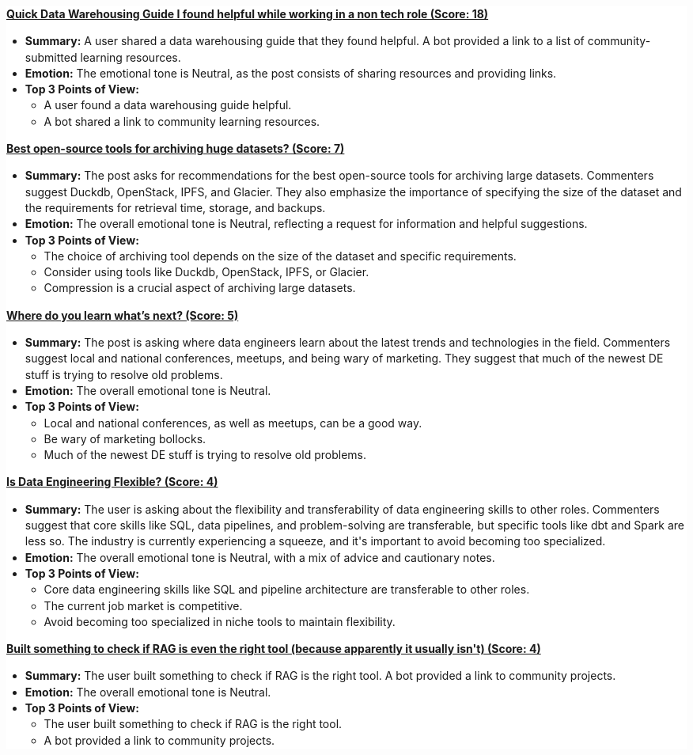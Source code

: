 **[Quick Data Warehousing Guide I found helpful while working in a non tech role (Score: 18)](https://www.reddit.com/r/dataengineering/comments/1nju0y8/quick_data_warehousing_guide_i_found_helpful/)**
*  **Summary:** A user shared a data warehousing guide that they found helpful. A bot provided a link to a list of community-submitted learning resources.
*  **Emotion:** The emotional tone is Neutral, as the post consists of sharing resources and providing links.
*  **Top 3 Points of View:**
    *   A user found a data warehousing guide helpful.
    *   A bot shared a link to community learning resources.

**[Best open-source tools for archiving huge datasets? (Score: 7)](https://www.reddit.com/r/dataengineering/comments/1nk39rx/best_opensource_tools_for_archiving_huge_datasets/)**
*  **Summary:** The post asks for recommendations for the best open-source tools for archiving large datasets. Commenters suggest Duckdb, OpenStack, IPFS, and Glacier. They also emphasize the importance of specifying the size of the dataset and the requirements for retrieval time, storage, and backups.
*  **Emotion:** The overall emotional tone is Neutral, reflecting a request for information and helpful suggestions.
*  **Top 3 Points of View:**
    *   The choice of archiving tool depends on the size of the dataset and specific requirements.
    *   Consider using tools like Duckdb, OpenStack, IPFS, or Glacier.
    *   Compression is a crucial aspect of archiving large datasets.

**[Where do you learn what’s next? (Score: 5)](https://www.reddit.com/r/dataengineering/comments/1nkcxi6/where_do_you_learn_whats_next/)**
*  **Summary:** The post is asking where data engineers learn about the latest trends and technologies in the field. Commenters suggest local and national conferences, meetups, and being wary of marketing. They suggest that much of the newest DE stuff is trying to resolve old problems.
*  **Emotion:** The overall emotional tone is Neutral.
*  **Top 3 Points of View:**
    *   Local and national conferences, as well as meetups, can be a good way.
    *   Be wary of marketing bollocks.
    *   Much of the newest DE stuff is trying to resolve old problems.

**[Is Data Engineering Flexible? (Score: 4)](https://www.reddit.com/r/dataengineering/comments/1njrsoh/is_data_engineering_flexible/)**
*  **Summary:** The user is asking about the flexibility and transferability of data engineering skills to other roles. Commenters suggest that core skills like SQL, data pipelines, and problem-solving are transferable, but specific tools like dbt and Spark are less so. The industry is currently experiencing a squeeze, and it's important to avoid becoming too specialized.
*  **Emotion:** The overall emotional tone is Neutral, with a mix of advice and cautionary notes.
*  **Top 3 Points of View:**
    *   Core data engineering skills like SQL and pipeline architecture are transferable to other roles.
    *   The current job market is competitive.
    *   Avoid becoming too specialized in niche tools to maintain flexibility.

**[Built something to check if RAG is even the right tool (because apparently it usually isn't) (Score: 4)](https://www.reddit.com/r/dataengineering/comments/1nk80gs/built_something_to_check_if_rag_is_even_the_right/)**
*  **Summary:** The user built something to check if RAG is the right tool. A bot provided a link to community projects.
*  **Emotion:** The overall emotional tone is Neutral.
*  **Top 3 Points of View:**
    *   The user built something to check if RAG is the right tool.
    *   A bot provided a link to community projects.
